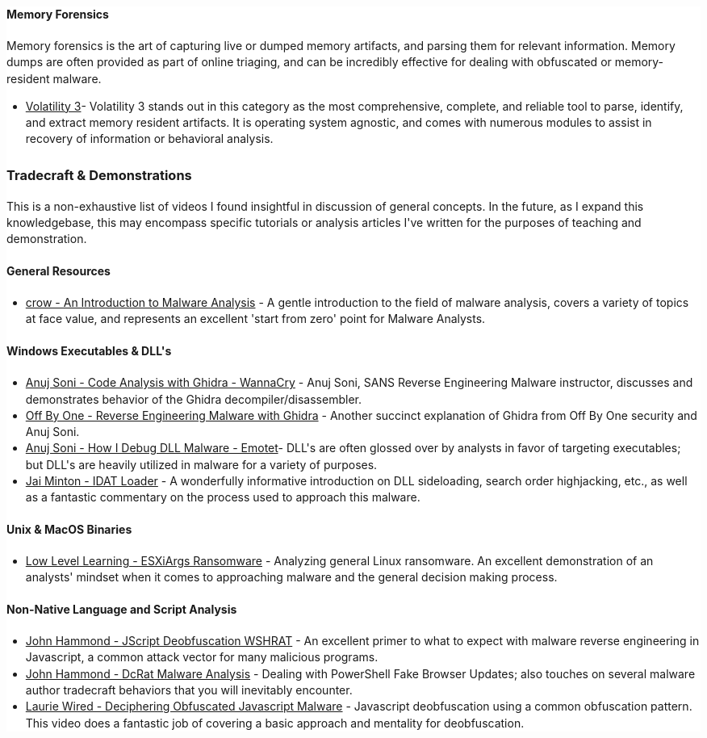 
#### Memory Forensics

Memory forensics is the art of capturing live or dumped memory artifacts, and parsing them for relevant information. Memory dumps are often provided as part of online triaging, and can be incredibly effective for dealing with obfuscated or memory-resident malware.

- [Volatility 3](https://github.com/volatilityfoundation/volatility3)- Volatility 3 stands out in this category as the most comprehensive, complete, and reliable tool to parse, identify, and extract memory resident artifacts. It is operating system agnostic, and comes with numerous modules to assist in recovery of information or behavioral analysis.

### Tradecraft & Demonstrations

This is a non-exhaustive list of videos I found insightful in discussion of general concepts. In the future, as I expand this knowledgebase, this may encompass specific tutorials or analysis articles I've written for the purposes of teaching and demonstration.

#### General Resources

- [crow - An Introduction to Malware Analysis](https://www.youtube.com/watch?v=-cIxKeJp4xo) - A gentle introduction to the field of malware analysis, covers a variety of topics at face value, and represents an excellent 'start from zero' point for Malware Analysts.

#### Windows Executables & DLL's

- [Anuj Soni - Code Analysis with Ghidra - WannaCry](https://www.youtube.com/watch?v=QLnqwAf7Ldo) - Anuj Soni, SANS Reverse Engineering Malware instructor, discusses and demonstrates behavior of the Ghidra decompiler/disassembler.
- [Off By One - Reverse Engineering Malware with Ghidra](https://www.youtube.com/watch?v=cv95ddz_Vyg) - Another succinct explanation of Ghidra from Off By One security and Anuj Soni.
- [Anuj Soni - How I Debug DLL Malware - Emotet](https://www.youtube.com/watch?v=Kcftatkm69g)- DLL's are often glossed over by analysts in favor of targeting executables; but DLL's are heavily utilized in malware for a variety of purposes.
- [Jai Minton - IDAT Loader](https://www.youtube.com/watch?v=0PzVv98s8-g) - A wonderfully informative introduction on DLL sideloading, search order highjacking, etc., as well as a fantastic commentary on the process used to approach this malware.

#### Unix & MacOS Binaries

- [Low Level Learning - ESXiArgs Ransomware](https://www.youtube.com/watch?v=DdVC1eVfZUI) - Analyzing general Linux ransomware. An excellent demonstration of an analysts' mindset when it comes to approaching malware and the general decision making process.

#### Non-Native Language and Script Analysis

- [John Hammond - JScript Deobfuscation WSHRAT](https://www.youtube.com/watch?v=XDAiS6KBDOs) - An excellent primer to what to expect with malware reverse engineering in Javascript, a common attack vector for many malicious programs.
- [John Hammond - DcRat Malware Analysis](https://www.youtube.com/watch?v=ElqmQDySy48) - Dealing with PowerShell Fake Browser Updates; also touches on several malware author tradecraft behaviors that you will inevitably encounter.
- [Laurie Wired - Deciphering Obfuscated Javascript Malware](https://www.youtube.com/watch?v=2iBqqPmUYfE) - Javascript deobfuscation using a common obfuscation pattern.  This video does a fantastic job of covering a basic approach and mentality for deobfuscation.
